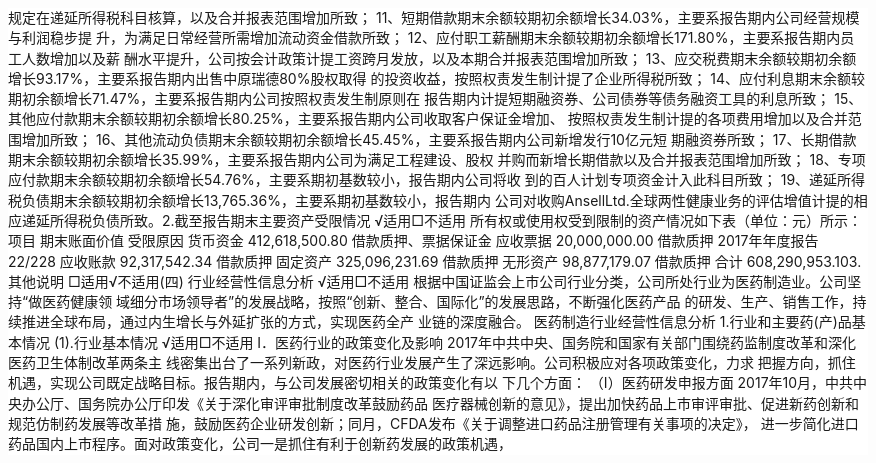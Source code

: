 规定在递延所得税科目核算，以及合并报表范围增加所致；
11、短期借款期末余额较期初余额增长34.03%，主要系报告期内公司经营规模与利润稳步提
升，为满足日常经营所需增加流动资金借款所致；
12、应付职工薪酬期末余额较期初余额增长171.80%，主要系报告期内员工人数增加以及薪
酬水平提升，公司按会计政策计提工资跨月发放，以及本期合并报表范围增加所致；
13、应交税费期末余额较期初余额增长93.17%，主要系报告期内出售中原瑞德80%股权取得
的投资收益，按照权责发生制计提了企业所得税所致；
14、应付利息期末余额较期初余额增长71.47%，主要系报告期内公司按照权责发生制原则在
报告期内计提短期融资券、公司债券等债务融资工具的利息所致；
15、其他应付款期末余额较期初余额增长80.25%，主要系报告期内公司收取客户保证金增加、
按照权责发生制计提的各项费用增加以及合并范围增加所致；
16、其他流动负债期末余额较期初余额增长45.45%，主要系报告期内公司新增发行10亿元短
期融资券所致；
17、长期借款期末余额较期初余额增长35.99%，主要系报告期内公司为满足工程建设、股权
并购而新增长期借款以及合并报表范围增加所致；
18、专项应付款期末余额较期初余额增长54.76%，主要系期初基数较小，报告期内公司将收
到的百人计划专项资金计入此科目所致；
19、递延所得税负债期末余额较期初余额增长13,765.36%，主要系期初基数较小，报告期内
公司对收购AnsellLtd.全球两性健康业务的评估增值计提的相应递延所得税负债所致。2.截至报告期末主要资产受限情况
√适用□不适用
所有权或使用权受到限制的资产情况如下表（单位：元）所示：
项目
期末账面价值
受限原因
货币资金
412,618,500.80
借款质押、票据保证金
应收票据
20,000,000.00
借款质押
2017年年度报告
22/228
应收账款
92,317,542.34
借款质押
固定资产
325,096,231.69
借款质押
无形资产
98,877,179.07
借款质押
合计
608,290,953.103.其他说明
□适用√不适用(四)
行业经营性信息分析
√适用□不适用
根据中国证监会上市公司行业分类，公司所处行业为医药制造业。公司坚持“做医药健康领
域细分市场领导者”的发展战略，按照“创新、整合、国际化”的发展思路，不断强化医药产品
的研发、生产、销售工作，持续推进全球布局，通过内生增长与外延扩张的方式，实现医药全产
业链的深度融合。
医药制造行业经营性信息分析
1.行业和主要药(产)品基本情况
(1).行业基本情况
√适用□不适用
I．医药行业的政策变化及影响
2017年中共中央、国务院和国家有关部门围绕药监制度改革和深化医药卫生体制改革两条主
线密集出台了一系列新政，对医药行业发展产生了深远影响。公司积极应对各项政策变化，力求
把握方向，抓住机遇，实现公司既定战略目标。报告期内，与公司发展密切相关的政策变化有以
下几个方面：
（I）医药研发申报方面
2017年10月，中共中央办公厅、国务院办公厅印发《关于深化审评审批制度改革鼓励药品
医疗器械创新的意见》，提出加快药品上市审评审批、促进新药创新和规范仿制药发展等改革措
施，鼓励医药企业研发创新；同月，CFDA发布《关于调整进口药品注册管理有关事项的决定》，
进一步简化进口药品国内上市程序。面对政策变化，公司一是抓住有利于创新药发展的政策机遇，